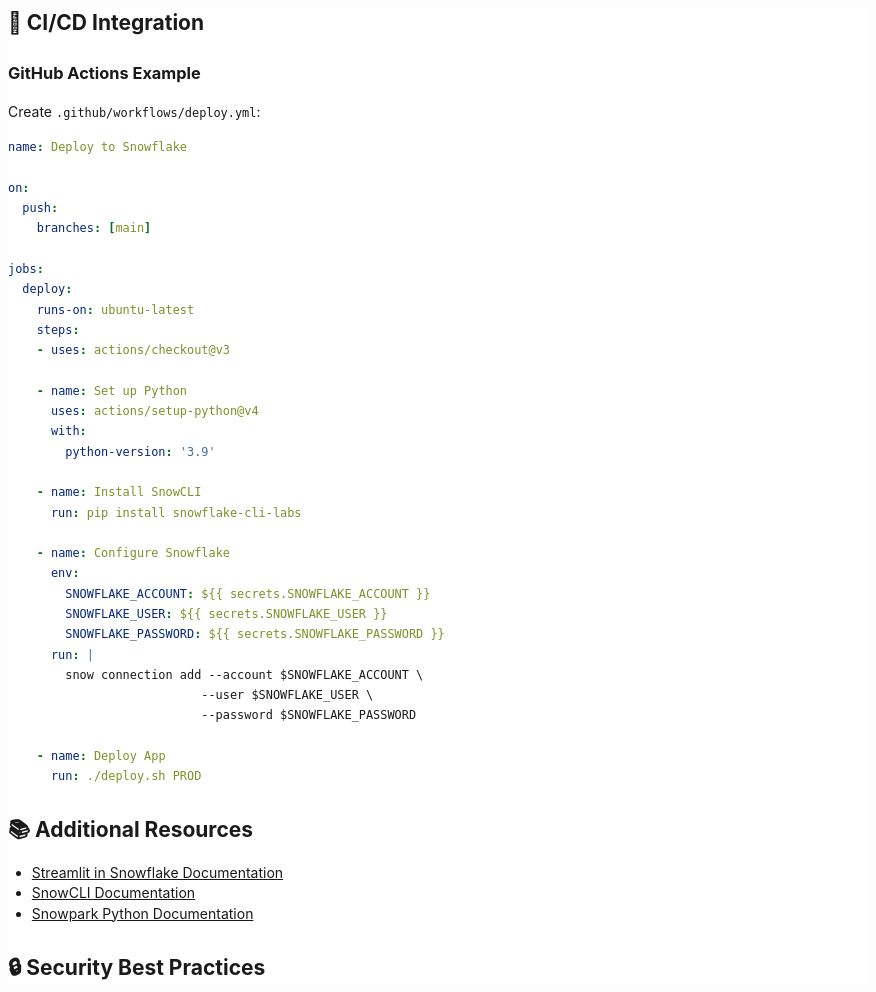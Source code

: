 ## 🔄 CI/CD Integration

### GitHub Actions Example
Create `.github/workflows/deploy.yml`:

```yaml
name: Deploy to Snowflake

on:
  push:
    branches: [main]

jobs:
  deploy:
    runs-on: ubuntu-latest
    steps:
    - uses: actions/checkout@v3
    
    - name: Set up Python
      uses: actions/setup-python@v4
      with:
        python-version: '3.9'
    
    - name: Install SnowCLI
      run: pip install snowflake-cli-labs
    
    - name: Configure Snowflake
      env:
        SNOWFLAKE_ACCOUNT: ${{ secrets.SNOWFLAKE_ACCOUNT }}
        SNOWFLAKE_USER: ${{ secrets.SNOWFLAKE_USER }}
        SNOWFLAKE_PASSWORD: ${{ secrets.SNOWFLAKE_PASSWORD }}
      run: |
        snow connection add --account $SNOWFLAKE_ACCOUNT \
                           --user $SNOWFLAKE_USER \
                           --password $SNOWFLAKE_PASSWORD
    
    - name: Deploy App
      run: ./deploy.sh PROD
```

## 📚 Additional Resources

- [Streamlit in Snowflake Documentation](https://docs.snowflake.com/en/developer-guide/streamlit/about-streamlit)
- [SnowCLI Documentation](https://docs.snowflake.com/en/developer-guide/snowflake-cli/overview)
- [Snowpark Python Documentation](https://docs.snowflake.com/en/developer-guide/snowpark/python/index)

## 🔒 Security Best Practices
